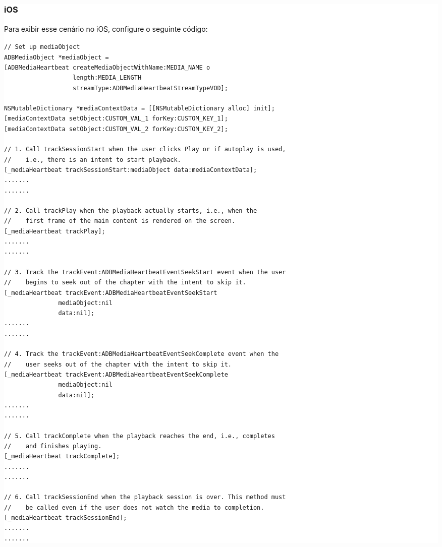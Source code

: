 ### iOS

Para exibir esse cenário no iOS, configure o seguinte código:

```
// Set up mediaObject 
ADBMediaObject *mediaObject =  
[ADBMediaHeartbeat createMediaObjectWithName:MEDIA_NAME o 
                   length:MEDIA_LENGTH  
                   streamType:ADBMediaHeartbeatStreamTypeVOD]; 
 
NSMutableDictionary *mediaContextData = [[NSMutableDictionary alloc] init]; 
[mediaContextData setObject:CUSTOM_VAL_1 forKey:CUSTOM_KEY_1]; 
[mediaContextData setObject:CUSTOM_VAL_2 forKey:CUSTOM_KEY_2]; 

// 1. Call trackSessionStart when the user clicks Play or if autoplay is used,  
//    i.e., there is an intent to start playback. 
[_mediaHeartbeat trackSessionStart:mediaObject data:mediaContextData]; 
....... 
....... 

// 2. Call trackPlay when the playback actually starts, i.e., when the 
//    first frame of the main content is rendered on the screen. 
[_mediaHeartbeat trackPlay];  
....... 
....... 

// 3. Track the trackEvent:ADBMediaHeartbeatEventSeekStart event when the user  
//    begins to seek out of the chapter with the intent to skip it. 
[_mediaHeartbeat trackEvent:ADBMediaHeartbeatEventSeekStart  
               mediaObject:nil  
               data:nil]; 
....... 
....... 

// 4. Track the trackEvent:ADBMediaHeartbeatEventSeekComplete event when the  
//    user seeks out of the chapter with the intent to skip it. 
[_mediaHeartbeat trackEvent:ADBMediaHeartbeatEventSeekComplete  
               mediaObject:nil  
               data:nil]; 
....... 
....... 

// 5. Call trackComplete when the playback reaches the end, i.e., completes  
//    and finishes playing. 
[_mediaHeartbeat trackComplete]; 
....... 
....... 

// 6. Call trackSessionEnd when the playback session is over. This method must  
//    be called even if the user does not watch the media to completion. 
[_mediaHeartbeat trackSessionEnd]; 
....... 
....... 
```
